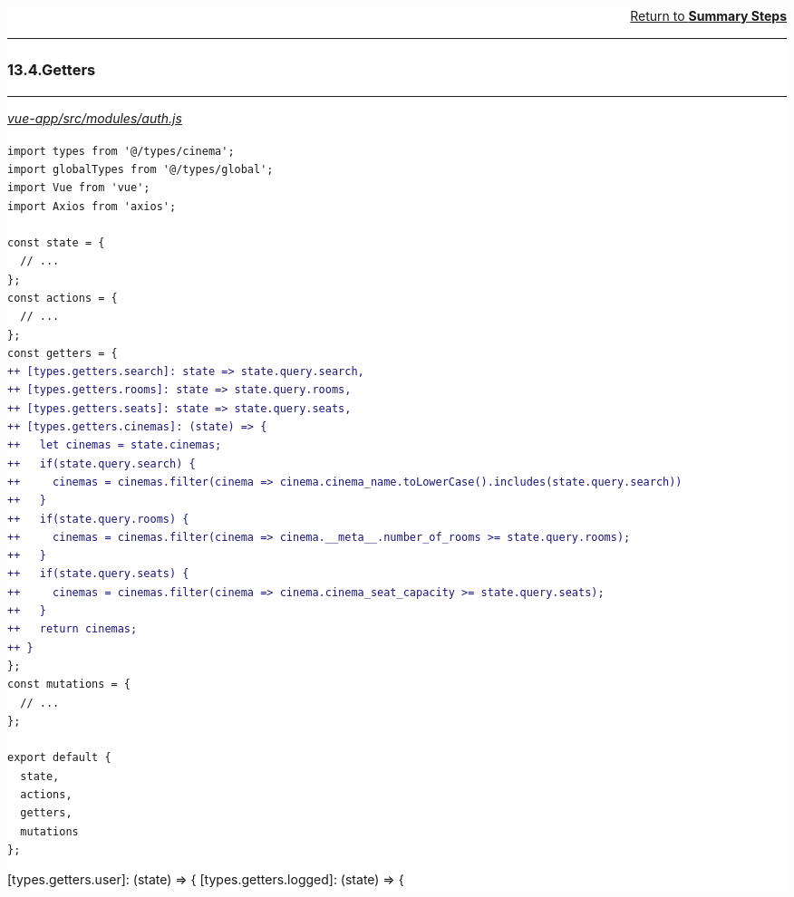 <div style="text-align: right"><a href="#summary-steps">Return to <strong>Summary Steps</strong></a></div>

--------------------------------------------------------------------------------------------

### 13.4.Getters

--------------------------------------------------------------------------------------------

_[vue-app/src/modules/auth.js](./vue-app/src/modules/cinema.js)_
```diff
import types from '@/types/cinema';
import globalTypes from '@/types/global';
import Vue from 'vue';
import Axios from 'axios';

const state = {
  // ...  
};
const actions = {
  // ...  
};
const getters = {
++ [types.getters.search]: state => state.query.search,
++ [types.getters.rooms]: state => state.query.rooms,
++ [types.getters.seats]: state => state.query.seats,
++ [types.getters.cinemas]: (state) => {
++   let cinemas = state.cinemas;
++   if(state.query.search) {
++     cinemas = cinemas.filter(cinema => cinema.cinema_name.toLowerCase().includes(state.query.search))
++   }
++   if(state.query.rooms) {
++     cinemas = cinemas.filter(cinema => cinema.__meta__.number_of_rooms >= state.query.rooms);
++   }
++   if(state.query.seats) {
++     cinemas = cinemas.filter(cinema => cinema.cinema_seat_capacity >= state.query.seats);
++   }
++   return cinemas;
++ } 
};
const mutations = {
  // ...  
};

export default {
  state,
  actions,
  getters,
  mutations
};
```


  [types.getters.user]: (state) => {
  [types.getters.logged]: (state) => {